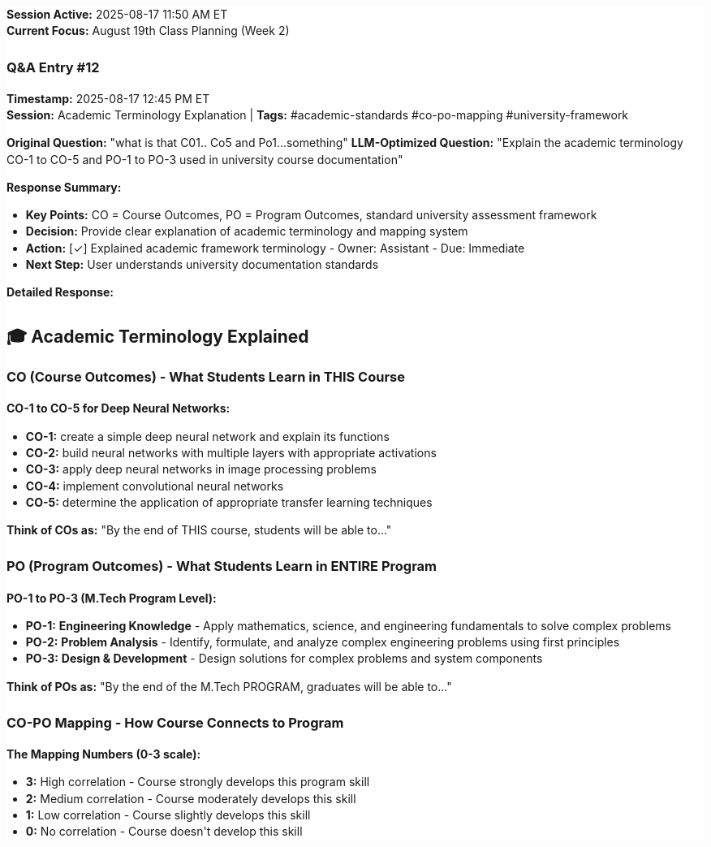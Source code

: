 
**Session Active:** 2025-08-17 11:50 AM ET  
**Current Focus:** August 19th Class Planning (Week 2)  
### Q&A Entry #12
**Timestamp:** 2025-08-17 12:45 PM ET  
**Session:** Academic Terminology Explanation | **Tags:** #academic-standards #co-po-mapping #university-framework

**Original Question:** "what is that C01.. Co5 and Po1...something"
**LLM-Optimized Question:** "Explain the academic terminology CO-1 to CO-5 and PO-1 to PO-3 used in university course documentation"

**Response Summary:**
- **Key Points:** CO = Course Outcomes, PO = Program Outcomes, standard university assessment framework
- **Decision:** Provide clear explanation of academic terminology and mapping system
- **Action:** [✓] Explained academic framework terminology - Owner: Assistant - Due: Immediate
- **Next Step:** User understands university documentation standards

**Detailed Response:**

## 🎓 **Academic Terminology Explained**

### **CO (Course Outcomes) - What Students Learn in THIS Course**

**CO-1 to CO-5 for Deep Neural Networks:**
- **CO-1:** create a simple deep neural network and explain its functions
- **CO-2:** build neural networks with multiple layers with appropriate activations  
- **CO-3:** apply deep neural networks in image processing problems
- **CO-4:** implement convolutional neural networks
- **CO-5:** determine the application of appropriate transfer learning techniques

**Think of COs as:** "By the end of THIS course, students will be able to..."

### **PO (Program Outcomes) - What Students Learn in ENTIRE Program**

**PO-1 to PO-3 (M.Tech Program Level):**
- **PO-1:** **Engineering Knowledge** - Apply mathematics, science, and engineering fundamentals to solve complex problems
- **PO-2:** **Problem Analysis** - Identify, formulate, and analyze complex engineering problems using first principles
- **PO-3:** **Design & Development** - Design solutions for complex problems and system components

**Think of POs as:** "By the end of the M.Tech PROGRAM, graduates will be able to..."

### **CO-PO Mapping - How Course Connects to Program**

**The Mapping Numbers (0-3 scale):**
- **3:** High correlation - Course strongly develops this program skill
- **2:** Medium correlation - Course moderately develops this skill  
- **1:** Low correlation - Course slightly develops this skill
- **0:** No correlation - Course doesn't develop this skill
